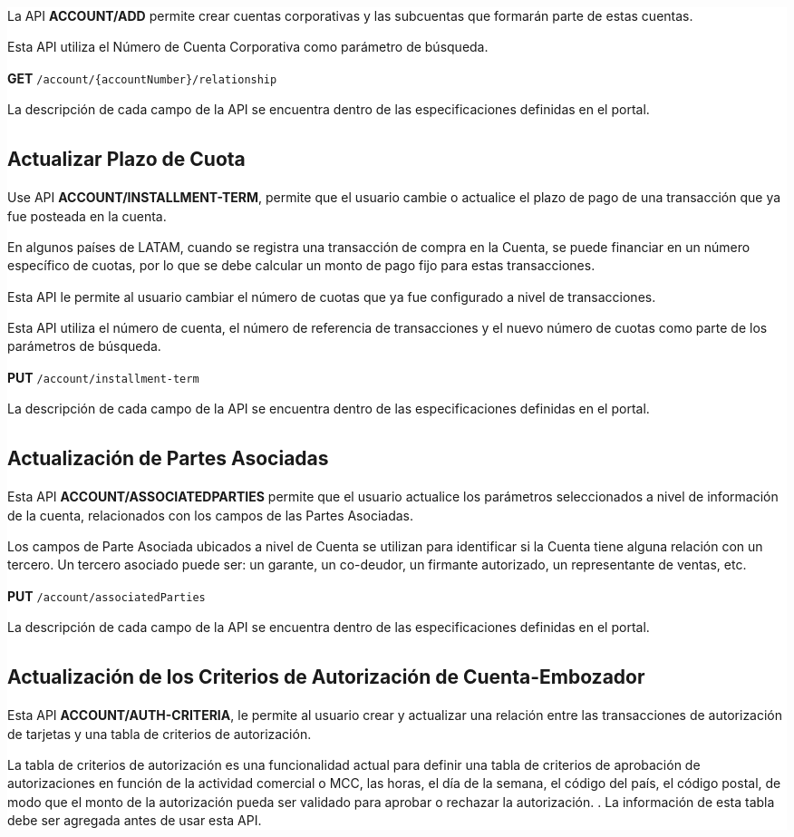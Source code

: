 La API **ACCOUNT/ADD** permite crear cuentas corporativas y las subcuentas que formarán parte de estas cuentas.

Esta API utiliza el Número de Cuenta Corporativa como parámetro de búsqueda.

**GET** `/account/{accountNumber}/relationship`

La descripción de cada campo de la API se encuentra dentro de las especificaciones definidas en el portal.

## Actualizar Plazo de Cuota 

Use API **ACCOUNT/INSTALLMENT-TERM**, permite que el usuario cambie o actualice el plazo de pago de una transacción que ya fue posteada en la cuenta.

En algunos países de LATAM, cuando se registra una transacción de compra en la Cuenta, se puede financiar en un número específico de cuotas, por lo que se debe calcular un monto de pago fijo para estas transacciones.

Esta API le permite al usuario cambiar el número de cuotas que ya fue configurado a nivel de transacciones.

Esta API utiliza el número de cuenta, el número de referencia de transacciones y el nuevo número de cuotas como parte de los parámetros de búsqueda.

**PUT** `/account/installment-term`

La descripción de cada campo de la API se encuentra dentro de las especificaciones definidas en el portal.

## Actualización de Partes Asociadas 

Esta API **ACCOUNT/ASSOCIATEDPARTIES** permite que el usuario actualice los parámetros seleccionados a nivel de información de la cuenta, relacionados con los campos de las Partes Asociadas.

Los campos de Parte Asociada ubicados a nivel de Cuenta se utilizan para identificar si la Cuenta tiene alguna relación con un tercero. Un tercero asociado puede ser: un garante, un co-deudor, un firmante autorizado, un representante de ventas, etc.

**PUT** `/account/associatedParties`

La descripción de cada campo de la API se encuentra dentro de las especificaciones definidas en el portal.

## Actualización de los Criterios de Autorización de Cuenta-Embozador 

Esta API **ACCOUNT/AUTH-CRITERIA**, le permite al usuario crear y actualizar una relación entre las transacciones de autorización de tarjetas y una tabla de criterios de autorización.

La tabla de criterios de autorización es una funcionalidad actual para definir una tabla de criterios de aprobación de autorizaciones en función de la actividad comercial o MCC, las horas, el día de la semana, el código del país, el código postal, de modo que el monto de la autorización pueda ser validado para aprobar o rechazar la autorización. . La información de esta tabla debe ser agregada antes de usar esta API.
